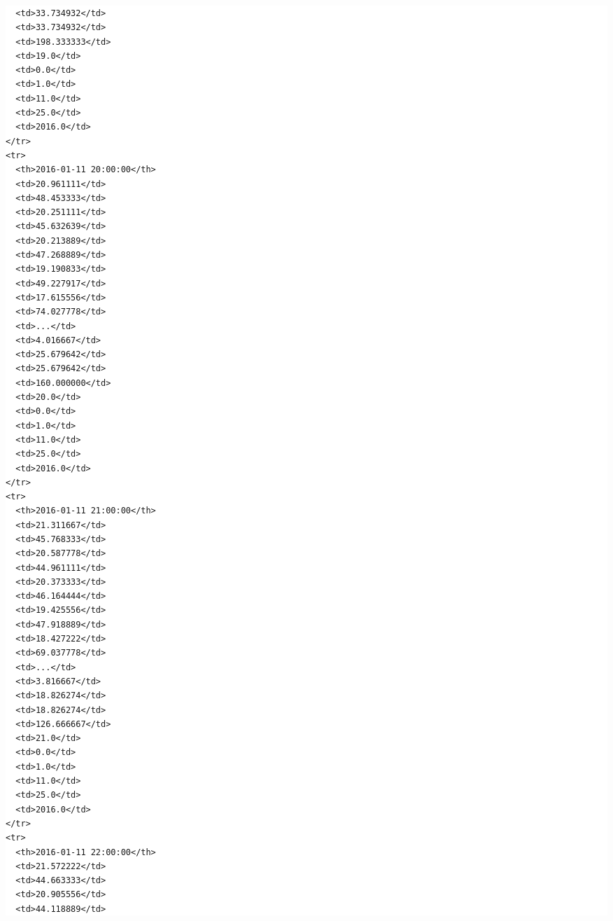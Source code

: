       <td>33.734932</td>
      <td>33.734932</td>
      <td>198.333333</td>
      <td>19.0</td>
      <td>0.0</td>
      <td>1.0</td>
      <td>11.0</td>
      <td>25.0</td>
      <td>2016.0</td>
    </tr>
    <tr>
      <th>2016-01-11 20:00:00</th>
      <td>20.961111</td>
      <td>48.453333</td>
      <td>20.251111</td>
      <td>45.632639</td>
      <td>20.213889</td>
      <td>47.268889</td>
      <td>19.190833</td>
      <td>49.227917</td>
      <td>17.615556</td>
      <td>74.027778</td>
      <td>...</td>
      <td>4.016667</td>
      <td>25.679642</td>
      <td>25.679642</td>
      <td>160.000000</td>
      <td>20.0</td>
      <td>0.0</td>
      <td>1.0</td>
      <td>11.0</td>
      <td>25.0</td>
      <td>2016.0</td>
    </tr>
    <tr>
      <th>2016-01-11 21:00:00</th>
      <td>21.311667</td>
      <td>45.768333</td>
      <td>20.587778</td>
      <td>44.961111</td>
      <td>20.373333</td>
      <td>46.164444</td>
      <td>19.425556</td>
      <td>47.918889</td>
      <td>18.427222</td>
      <td>69.037778</td>
      <td>...</td>
      <td>3.816667</td>
      <td>18.826274</td>
      <td>18.826274</td>
      <td>126.666667</td>
      <td>21.0</td>
      <td>0.0</td>
      <td>1.0</td>
      <td>11.0</td>
      <td>25.0</td>
      <td>2016.0</td>
    </tr>
    <tr>
      <th>2016-01-11 22:00:00</th>
      <td>21.572222</td>
      <td>44.663333</td>
      <td>20.905556</td>
      <td>44.118889</td>